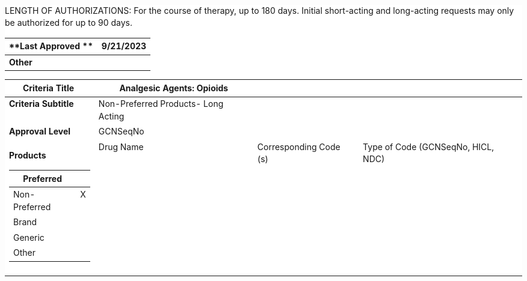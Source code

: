 LENGTH OF AUTHORIZATIONS: For the course of therapy, up to 180 days.
Initial short-acting and long-acting requests may only be authorized for
up to 90 days.

| **Last Approved ** | 9/21/2023 |
| ------------------ | --------- |
| **Other**          |           |

<table>
<thead>
<tr class="header">
<th><strong>Criteria Title</strong> </th>
<th>Analgesic Agents: Opioids</th>
<th></th>
<th></th>
</tr>
</thead>
<tbody>
<tr class="odd">
<td><strong>Criteria Subtitle</strong> </td>
<td>Non-Preferred Products- Long Acting</td>
<td></td>
<td></td>
</tr>
<tr class="even">
<td><strong>Approval Level</strong> </td>
<td>GCNSeqNo </td>
<td></td>
<td></td>
</tr>
<tr class="odd">
<td><p><strong>Products </strong> </p>
<table>
<thead>
<tr class="header">
<th>Preferred</th>
<th></th>
</tr>
</thead>
<tbody>
<tr class="odd">
<td>Non-Preferred</td>
<td>X</td>
</tr>
<tr class="even">
<td>Brand</td>
<td></td>
</tr>
<tr class="odd">
<td>Generic</td>
<td></td>
</tr>
<tr class="even">
<td>Other</td>
<td></td>
</tr>
</tbody>
</table></td>
<td>Drug Name  </td>
<td>Corresponding Code (s) </td>
<td>Type of Code (GCNSeqNo, HICL, NDC) </td>
</tr>
<tr class="even">
<td></td>